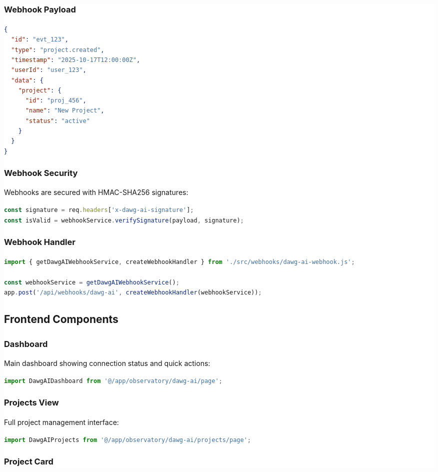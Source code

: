 ### Webhook Payload

```json
{
  "id": "evt_123",
  "type": "project.created",
  "timestamp": "2025-10-17T12:00:00Z",
  "userId": "user_123",
  "data": {
    "project": {
      "id": "proj_456",
      "name": "New Project",
      "status": "active"
    }
  }
}
```

### Webhook Security

Webhooks are secured with HMAC-SHA256 signatures:

```typescript
const signature = req.headers['x-dawg-ai-signature'];
const isValid = webhookService.verifySignature(payload, signature);
```

### Webhook Handler

```typescript
import { getDawgAIWebhookService, createWebhookHandler } from './src/webhooks/dawg-ai-webhook.js';

const webhookService = getDawgAIWebhookService();
app.post('/api/webhooks/dawg-ai', createWebhookHandler(webhookService));
```

## Frontend Components

### Dashboard

Main dashboard showing connection status and quick actions:

```typescript
import DawgAIDashboard from '@/app/observatory/dawg-ai/page';
```

### Projects View

Full project management interface:

```typescript
import DawgAIProjects from '@/app/observatory/dawg-ai/projects/page';
```

### Project Card
